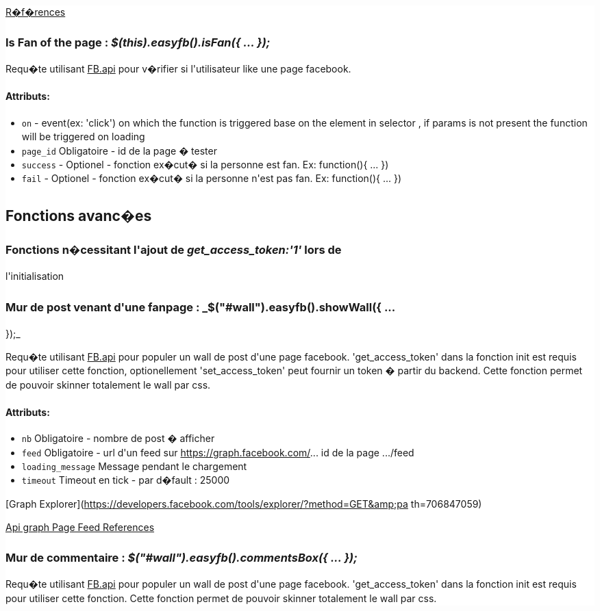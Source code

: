 [R�f�rences](https://developers.facebook.com/docs/reference/dialogs/friends/)

### Is Fan of the page : _$(this).easyfb().isFan({ ... });_

Requ�te utilisant
[FB.api](https://developers.facebook.com/docs/reference/javascript/FB.api/)
pour v�rifier si l'utilisateur like une page facebook.

#### Attributs:

  * `on` - event(ex: 'click') on which the function is triggered base on the element in selector , if params is not present the function will be triggered on loading
  * `page_id` Obligatoire - id de la page � tester
  * `success` - Optionel - fonction ex�cut� si la personne est fan. Ex: function(){ ... })
  * `fail` - Optionel - fonction ex�cut� si la personne n'est pas fan. Ex: function(){ ... })

## Fonctions avanc�es

  

### Fonctions n�cessitant l'ajout de _get_access_token:'1'_ lors de
l'initialisation

### Mur de post venant d'une fanpage : _$("#wall").easyfb().showWall({ ...
});_

Requ�te utilisant
[FB.api](https://developers.facebook.com/docs/reference/javascript/FB.api/)
pour populer un wall de post d'une page facebook. 'get_access_token' dans la
fonction init est requis pour utiliser cette fonction, optionellement
'set_access_token' peut fournir un token � partir du backend. Cette fonction
permet de pouvoir skinner totalement le wall par css.

#### Attributs:

  * `nb` Obligatoire - nombre de post � afficher
  * `feed` Obligatoire - url d'un feed sur https://graph.facebook.com/... id de la page .../feed 
  * `loading_message` Message pendant le chargement 
  * `timeout` Timeout en tick - par d�fault : 25000 
  
[Graph Explorer](https://developers.facebook.com/tools/explorer/?method=GET&amp;pa
th=706847059)

[Api graph Page Feed
References](https://developers.facebook.com/docs/reference/api/page/)

### Mur de commentaire : _$("#wall").easyfb().commentsBox({ ... });_

Requ�te utilisant
[FB.api](https://developers.facebook.com/docs/reference/javascript/FB.api/)
pour populer un wall de post d'une page facebook. 'get_access_token' dans la
fonction init est requis pour utiliser cette fonction. Cette fonction permet
de pouvoir skinner totalement le wall par css.
